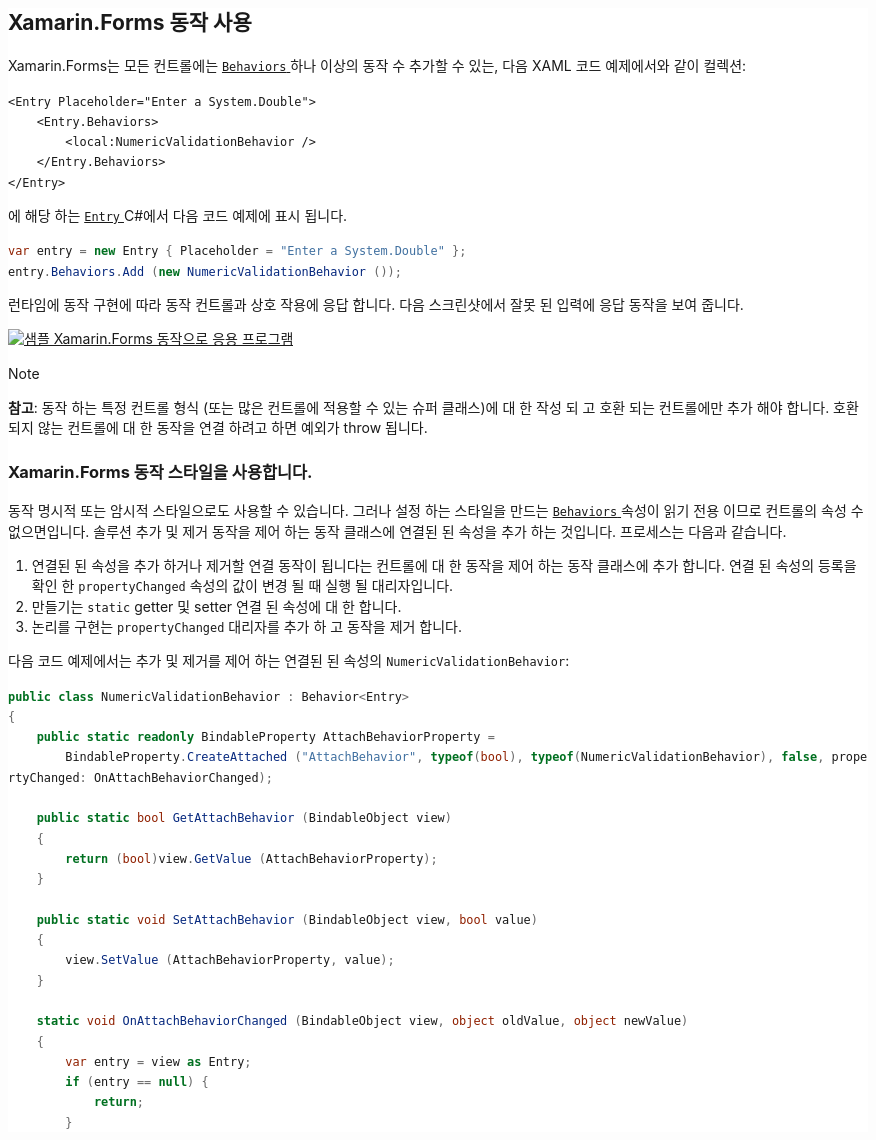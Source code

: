 ## <a name="consuming-a-xamarinforms-behavior"></a>Xamarin.Forms 동작 사용

Xamarin.Forms는 모든 컨트롤에는 [ `Behaviors` ](https://developer.xamarin.com/api/property/Xamarin.Forms.VisualElement.Behaviors/) 하나 이상의 동작 수 추가할 수 있는, 다음 XAML 코드 예제에서와 같이 컬렉션:

```xaml
<Entry Placeholder="Enter a System.Double">
    <Entry.Behaviors>
        <local:NumericValidationBehavior />
    </Entry.Behaviors>
</Entry>
```

에 해당 하는 [ `Entry` ](https://developer.xamarin.com/api/type/Xamarin.Forms.Entry/) C#에서 다음 코드 예제에 표시 됩니다.

```csharp
var entry = new Entry { Placeholder = "Enter a System.Double" };
entry.Behaviors.Add (new NumericValidationBehavior ());
```

런타임에 동작 구현에 따라 동작 컨트롤과 상호 작용에 응답 합니다. 다음 스크린샷에서 잘못 된 입력에 응답 동작을 보여 줍니다.

[ ![](creating-images/screenshots-sml.png "샘플 Xamarin.Forms 동작으로 응용 프로그램")](creating-images/screenshots.png "샘플 Xamarin.Forms 동작으로 응용 프로그램")

> [!NOTE]
> **참고**: 동작 하는 특정 컨트롤 형식 (또는 많은 컨트롤에 적용할 수 있는 슈퍼 클래스)에 대 한 작성 되 고 호환 되는 컨트롤에만 추가 해야 합니다. 호환 되지 않는 컨트롤에 대 한 동작을 연결 하려고 하면 예외가 throw 됩니다.

### <a name="consuming-a-xamarinforms-behavior-with-a-style"></a>Xamarin.Forms 동작 스타일을 사용합니다.

동작 명시적 또는 암시적 스타일으로도 사용할 수 있습니다. 그러나 설정 하는 스타일을 만드는 [ `Behaviors` ](https://developer.xamarin.com/api/property/Xamarin.Forms.VisualElement.Behaviors/) 속성이 읽기 전용 이므로 컨트롤의 속성 수 없으면입니다. 솔루션 추가 및 제거 동작을 제어 하는 동작 클래스에 연결된 된 속성을 추가 하는 것입니다. 프로세스는 다음과 같습니다.

1. 연결된 된 속성을 추가 하거나 제거할 연결 동작이 됩니다는 컨트롤에 대 한 동작을 제어 하는 동작 클래스에 추가 합니다. 연결 된 속성의 등록을 확인 한 `propertyChanged` 속성의 값이 변경 될 때 실행 될 대리자입니다.
1. 만들기는 `static` getter 및 setter 연결 된 속성에 대 한 합니다.
1. 논리를 구현는 `propertyChanged` 대리자를 추가 하 고 동작을 제거 합니다.

다음 코드 예제에서는 추가 및 제거를 제어 하는 연결된 된 속성의 `NumericValidationBehavior`:

```csharp
public class NumericValidationBehavior : Behavior<Entry>
{
    public static readonly BindableProperty AttachBehaviorProperty =
        BindableProperty.CreateAttached ("AttachBehavior", typeof(bool), typeof(NumericValidationBehavior), false, propertyChanged: OnAttachBehaviorChanged);

    public static bool GetAttachBehavior (BindableObject view)
    {
        return (bool)view.GetValue (AttachBehaviorProperty);
    }

    public static void SetAttachBehavior (BindableObject view, bool value)
    {
        view.SetValue (AttachBehaviorProperty, value);
    }

    static void OnAttachBehaviorChanged (BindableObject view, object oldValue, object newValue)
    {
        var entry = view as Entry;
        if (entry == null) {
            return;
        }
```